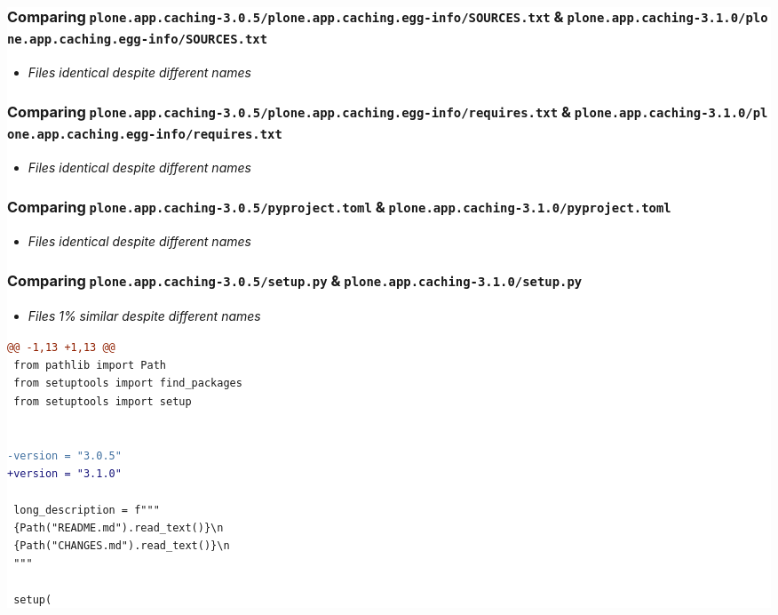 ### Comparing `plone.app.caching-3.0.5/plone.app.caching.egg-info/SOURCES.txt` & `plone.app.caching-3.1.0/plone.app.caching.egg-info/SOURCES.txt`

 * *Files identical despite different names*

### Comparing `plone.app.caching-3.0.5/plone.app.caching.egg-info/requires.txt` & `plone.app.caching-3.1.0/plone.app.caching.egg-info/requires.txt`

 * *Files identical despite different names*

### Comparing `plone.app.caching-3.0.5/pyproject.toml` & `plone.app.caching-3.1.0/pyproject.toml`

 * *Files identical despite different names*

### Comparing `plone.app.caching-3.0.5/setup.py` & `plone.app.caching-3.1.0/setup.py`

 * *Files 1% similar despite different names*

```diff
@@ -1,13 +1,13 @@
 from pathlib import Path
 from setuptools import find_packages
 from setuptools import setup
 
 
-version = "3.0.5"
+version = "3.1.0"
 
 long_description = f"""
 {Path("README.md").read_text()}\n
 {Path("CHANGES.md").read_text()}\n
 """
 
 setup(
```

